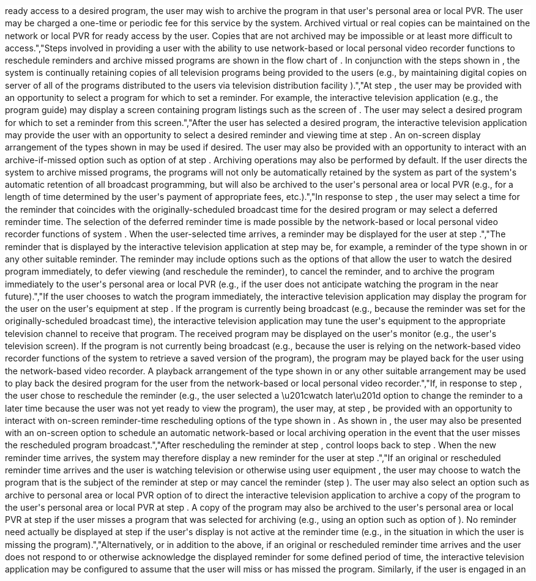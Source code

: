 ready access to a desired program, the user may wish to archive the program in that user's personal area or local PVR. The user may be charged a one-time or periodic fee for this service by the system. Archived virtual or real copies can be maintained on the network or local PVR for ready access by the user. Copies that are not archived may be impossible or at least more difficult to access.","Steps involved in providing a user with the ability to use network-based or local personal video recorder functions to reschedule reminders and archive missed programs are shown in the flow chart of . In conjunction with the steps shown in , the system  is continually retaining copies of all television programs being provided to the users (e.g., by maintaining digital copies on server  of all of the programs distributed to the users via television distribution facility ).","At step , the user may be provided with an opportunity to select a program for which to set a reminder. For example, the interactive television application (e.g., the program guide) may display a screen containing program listings such as the screen of . The user may select a desired program for which to set a reminder from this screen.","After the user has selected a desired program, the interactive television application may provide the user with an opportunity to select a desired reminder and viewing time at step . An on-screen display arrangement of the types shown in  may be used if desired. The user may also be provided with an opportunity to interact with an archive-if-missed option such as option  of  at step . Archiving operations may also be performed by default. If the user directs the system to archive missed programs, the programs will not only be automatically retained by the system as part of the system's automatic retention of all broadcast programming, but will also be archived to the user's personal area or local PVR (e.g., for a length of time determined by the user's payment of appropriate fees, etc.).","In response to step , the user may select a time for the reminder that coincides with the originally-scheduled broadcast time for the desired program or may select a deferred reminder time. The selection of the deferred reminder time is made possible by the network-based or local personal video recorder functions of system . When the user-selected time arrives, a reminder may be displayed for the user at step .","The reminder that is displayed by the interactive television application at step  may be, for example, a reminder of the type shown in  or any other suitable reminder. The reminder may include options such as the options  of  that allow the user to watch the desired program immediately, to defer viewing (and reschedule the reminder), to cancel the reminder, and to archive the program immediately to the user's personal area or local PVR (e.g., if the user does not anticipate watching the program in the near future).","If the user chooses to watch the program immediately, the interactive television application may display the program for the user on the user's equipment  at step . If the program is currently being broadcast (e.g., because the reminder was set for the originally-scheduled broadcast time), the interactive television application may tune the user's equipment to the appropriate television channel to receive that program. The received program may be displayed on the user's monitor (e.g., the user's television screen). If the program is not currently being broadcast (e.g., because the user is relying on the network-based video recorder functions of the system to retrieve a saved version of the program), the program may be played back for the user using the network-based video recorder. A playback arrangement of the type shown in  or any other suitable arrangement may be used to play back the desired program for the user from the network-based or local personal video recorder.","If, in response to step , the user chose to reschedule the reminder (e.g., the user selected a \u201cwatch later\u201d option to change the reminder to a later time because the user was not yet ready to view the program), the user may, at step , be provided with an opportunity to interact with on-screen reminder-time rescheduling options of the type shown in . As shown in , the user may also be presented with an on-screen option  to schedule an automatic network-based or local archiving operation in the event that the user misses the rescheduled program broadcast.","After rescheduling the reminder at step , control loops back to step . When the new reminder time arrives, the system may therefore display a new reminder for the user at step .","If an original or rescheduled reminder time arrives and the user is watching television or otherwise using user equipment , the user may choose to watch the program that is the subject of the reminder at step  or may cancel the reminder (step ). The user may also select an option such as archive to personal area or local PVR option  of  to direct the interactive television application to archive a copy of the program to the user's personal area or local PVR at step . A copy of the program may also be archived to the user's personal area or local PVR at step  if the user misses a program that was selected for archiving (e.g., using an option such as option  of ). No reminder need actually be displayed at step  if the user's display is not active at the reminder time (e.g., in the situation in which the user is missing the program).","Alternatively, or in addition to the above, if an original or rescheduled reminder time arrives and the user does not respond to or otherwise acknowledge the displayed reminder for some defined period of time, the interactive television application may be configured to assume that the user will miss or has missed the program. Similarly, if the user is engaged in an